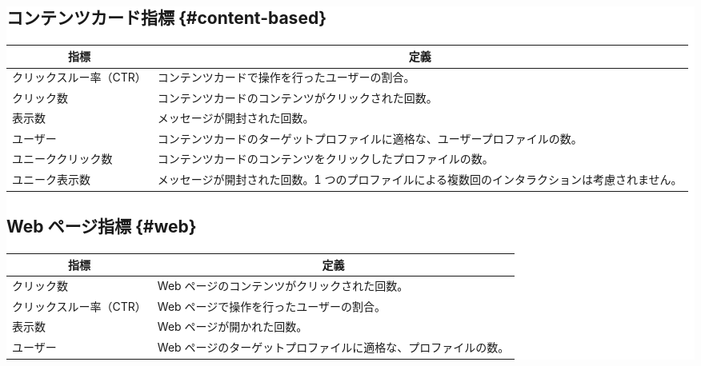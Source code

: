 
## コンテンツカード指標 {#content-based}

<table> 
 <thead> 
  <tr> 
   <th> 指標<br/> </th> 
   <th> 定義<br/> </th> 
  </tr>
 </thead> 
 <tbody>
<tr> 
   <td>クリックスルー率（CTR）<br/> </td> 
   <td>コンテンツカードで操作を行ったユーザーの割合。<br/> </td> 
</tr>
<tr> 
   <td>クリック数<br/> </td> 
   <td>コンテンツカードのコンテンツがクリックされた回数。<br/> </td> 
</tr>
<tr> 
   <td>表示数<br/> </td> 
   <td>メッセージが開封された回数。<br/> </td> 
</tr>
<tr> 
   <td>ユーザー<br/> </td> 
   <td>コンテンツカードのターゲットプロファイルに適格な、ユーザープロファイルの数。<br/> </td> 
</tr>
<tr> 
   <td>ユニーククリック数<br/> </td> 
   <td>コンテンツカードのコンテンツをクリックしたプロファイルの数。<br/> </td> 
</tr>
<tr> 
   <td>ユニーク表示数<br/> </td> 
   <td>メッセージが開封された回数。1 つのプロファイルによる複数回のインタラクションは考慮されません。<br/> </td> 
</tr>
 </tbody> 
</table>

## Web ページ指標 {#web}

<table> 
 <thead> 
  <tr> 
   <th> 指標<br/> </th> 
   <th> 定義<br/> </th> 
  </tr>
 </thead> 
 <tbody>
<tr> 
   <td>クリック数<br/> </td> 
   <td>Web ページのコンテンツがクリックされた回数。<br/> </td> 
</tr>
<tr> 
   <td>クリックスルー率（CTR）<br/> </td> 
   <td>Web ページで操作を行ったユーザーの割合。<br/> </td> 
</tr>
<tr> 
   <td>表示数<br/> </td> 
   <td>Web ページが開かれた回数。<br/> </td> 
</tr>
<tr> 
   <td>ユーザー<br/> </td> 
   <td>Web ページのターゲットプロファイルに適格な、プロファイルの数。<br/> </td> 